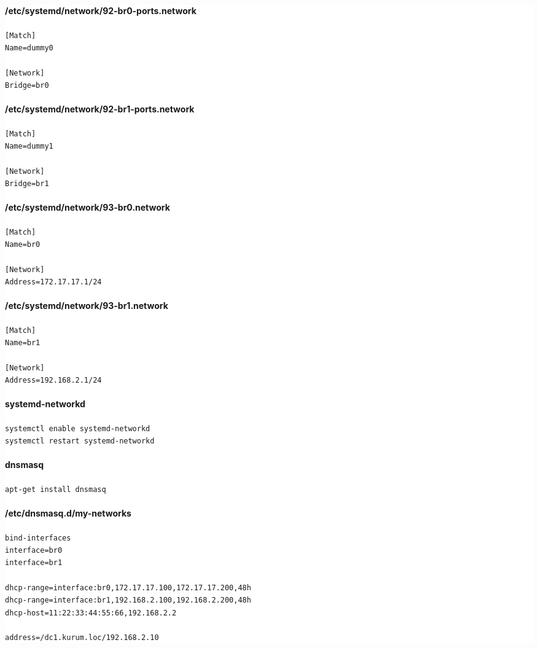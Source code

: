 #### /etc/systemd/network/92-br0-ports.network
```
[Match]
Name=dummy0

[Network]
Bridge=br0
```

#### /etc/systemd/network/92-br1-ports.network
```
[Match]
Name=dummy1

[Network]
Bridge=br1
```

#### /etc/systemd/network/93-br0.network
```
[Match]
Name=br0

[Network]
Address=172.17.17.1/24
```

#### /etc/systemd/network/93-br1.network
```
[Match]
Name=br1

[Network]
Address=192.168.2.1/24
```

#### systemd-networkd
```bash
systemctl enable systemd-networkd
systemctl restart systemd-networkd
```


#### dnsmasq
```bash
apt-get install dnsmasq
```

#### /etc/dnsmasq.d/my-networks
```
bind-interfaces
interface=br0
interface=br1

dhcp-range=interface:br0,172.17.17.100,172.17.17.200,48h
dhcp-range=interface:br1,192.168.2.100,192.168.2.200,48h
dhcp-host=11:22:33:44:55:66,192.168.2.2

address=/dc1.kurum.loc/192.168.2.10
```
